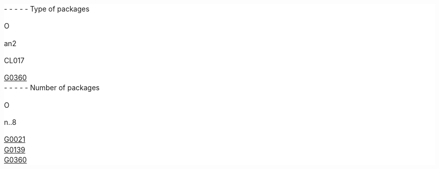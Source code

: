  </tr>
 <tr style="height:12pt">
  <td>
   - - - - - Type of packages
  </td>
  <td>
   <p class="s4">
    O
   </p>
  </td>
  <td>
   <p class="s4">
    an2
   </p>
  </td>
  <td>
   <p class="s4">
    CL017
   </p>
  </td>
  <td>
   <a href="rules.html#g0360">
    G0360
   </a>
   <div>
   </div>
  </td>
 </tr>
 <tr style="height:28pt">
  <td>
   - - - - - Number of packages
  </td>
  <td>
   <p class="s4">
    O
   </p>
  </td>
  <td>
   <p class="s4">
    n..8
   </p>
  </td>
  <td>
  </td>
  <td>
   <a href="rules.html#g0021">
    G0021
   </a>
   <div>
   </div>
   <a href="rules.html#g0139">
    G0139
   </a>
   <div>
   </div>
   <a href="rules.html#g0360">
    G0360
   </a>
   <div>
   </div>
  </td>
 </tr>
 <tr style="height:11pt">
  <td>